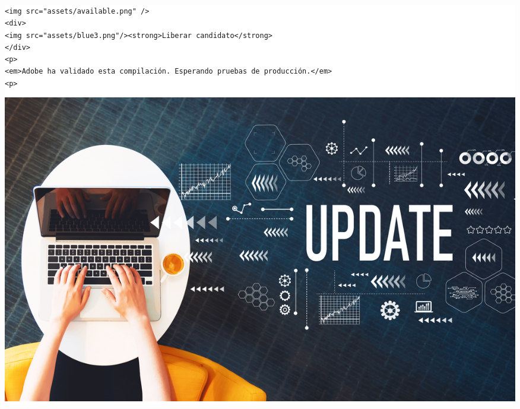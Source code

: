     <img src="assets/available.png" />
    <div>
    <img src="assets/blue3.png"/><strong>Liberar candidato</strong>
    </div>
    <p>
    <em>Adobe ha validado esta compilación. Esperando pruebas de producción.</em>
    <p>
  </td>
   <td>
    <img src="assets/update.png" />
